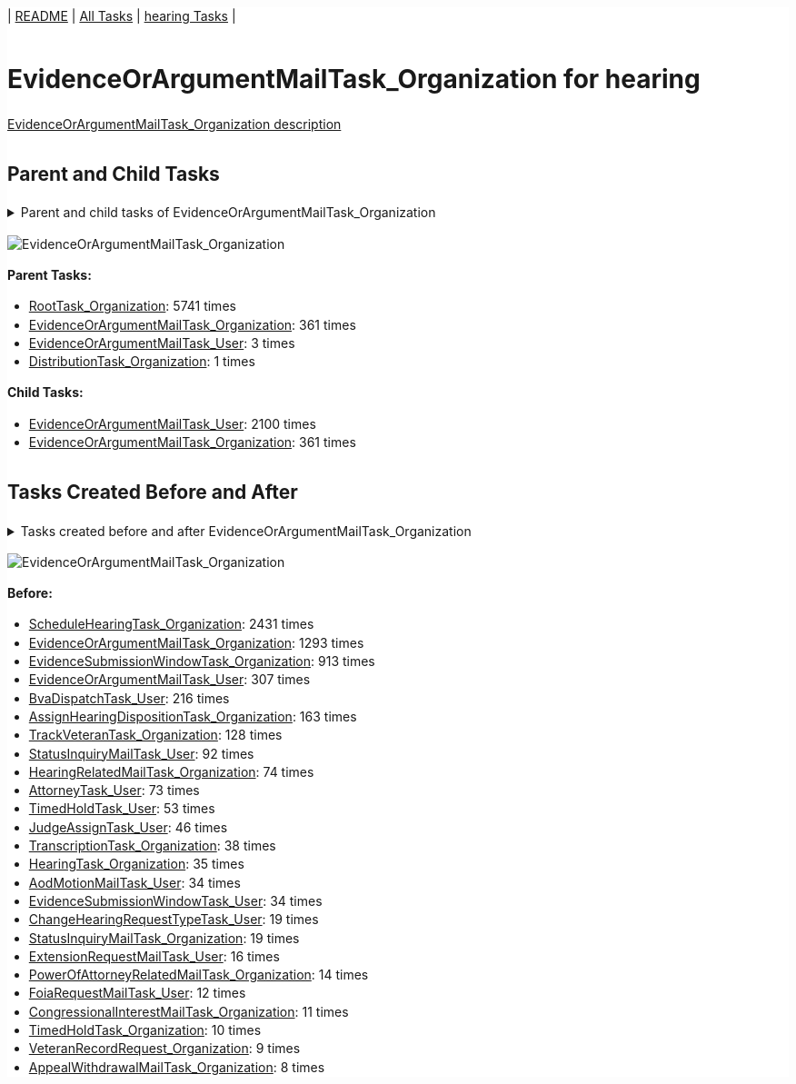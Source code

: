 
| [README](../README.md) | [All Tasks](../alltasks.md) | [hearing Tasks](tasklist.md) |

# EvidenceOrArgumentMailTask_Organization for hearing

[EvidenceOrArgumentMailTask_Organization description](../descr/EvidenceOrArgumentMailTask_Organization.md)

## Parent and Child Tasks

<details><summary markdown='span'>Parent and child tasks of EvidenceOrArgumentMailTask_Organization
</summary></details>

![EvidenceOrArgumentMailTask_Organization](dot/EvidenceOrArgumentMailTask_Organization-parentchild.dot.png)

**Parent Tasks:**

   * [RootTask_Organization](RootTask_Organization.md): 5741 times
   * [EvidenceOrArgumentMailTask_Organization](EvidenceOrArgumentMailTask_Organization.md): 361 times
   * [EvidenceOrArgumentMailTask_User](EvidenceOrArgumentMailTask_User.md): 3 times
   * [DistributionTask_Organization](DistributionTask_Organization.md): 1 times

**Child Tasks:**

   * [EvidenceOrArgumentMailTask_User](EvidenceOrArgumentMailTask_User.md): 2100 times
   * [EvidenceOrArgumentMailTask_Organization](EvidenceOrArgumentMailTask_Organization.md): 361 times

## Tasks Created Before and After

<details><summary markdown='span'>Tasks created before and after EvidenceOrArgumentMailTask_Organization</summary></details>

![EvidenceOrArgumentMailTask_Organization](dot/EvidenceOrArgumentMailTask_Organization.dot.png)

**Before:**

   * [ScheduleHearingTask_Organization](ScheduleHearingTask_Organization.md): 2431 times
   * [EvidenceOrArgumentMailTask_Organization](EvidenceOrArgumentMailTask_Organization.md): 1293 times
   * [EvidenceSubmissionWindowTask_Organization](EvidenceSubmissionWindowTask_Organization.md): 913 times
   * [EvidenceOrArgumentMailTask_User](EvidenceOrArgumentMailTask_User.md): 307 times
   * [BvaDispatchTask_User](BvaDispatchTask_User.md): 216 times
   * [AssignHearingDispositionTask_Organization](AssignHearingDispositionTask_Organization.md): 163 times
   * [TrackVeteranTask_Organization](TrackVeteranTask_Organization.md): 128 times
   * [StatusInquiryMailTask_User](StatusInquiryMailTask_User.md): 92 times
   * [HearingRelatedMailTask_Organization](HearingRelatedMailTask_Organization.md): 74 times
   * [AttorneyTask_User](AttorneyTask_User.md): 73 times
   * [TimedHoldTask_User](TimedHoldTask_User.md): 53 times
   * [JudgeAssignTask_User](JudgeAssignTask_User.md): 46 times
   * [TranscriptionTask_Organization](TranscriptionTask_Organization.md): 38 times
   * [HearingTask_Organization](HearingTask_Organization.md): 35 times
   * [AodMotionMailTask_User](AodMotionMailTask_User.md): 34 times
   * [EvidenceSubmissionWindowTask_User](EvidenceSubmissionWindowTask_User.md): 34 times
   * [ChangeHearingRequestTypeTask_User](ChangeHearingRequestTypeTask_User.md): 19 times
   * [StatusInquiryMailTask_Organization](StatusInquiryMailTask_Organization.md): 19 times
   * [ExtensionRequestMailTask_User](ExtensionRequestMailTask_User.md): 16 times
   * [PowerOfAttorneyRelatedMailTask_Organization](PowerOfAttorneyRelatedMailTask_Organization.md): 14 times
   * [FoiaRequestMailTask_User](FoiaRequestMailTask_User.md): 12 times
   * [CongressionalInterestMailTask_Organization](CongressionalInterestMailTask_Organization.md): 11 times
   * [TimedHoldTask_Organization](TimedHoldTask_Organization.md): 10 times
   * [VeteranRecordRequest_Organization](VeteranRecordRequest_Organization.md): 9 times
   * [AppealWithdrawalMailTask_Organization](AppealWithdrawalMailTask_Organization.md): 8 times